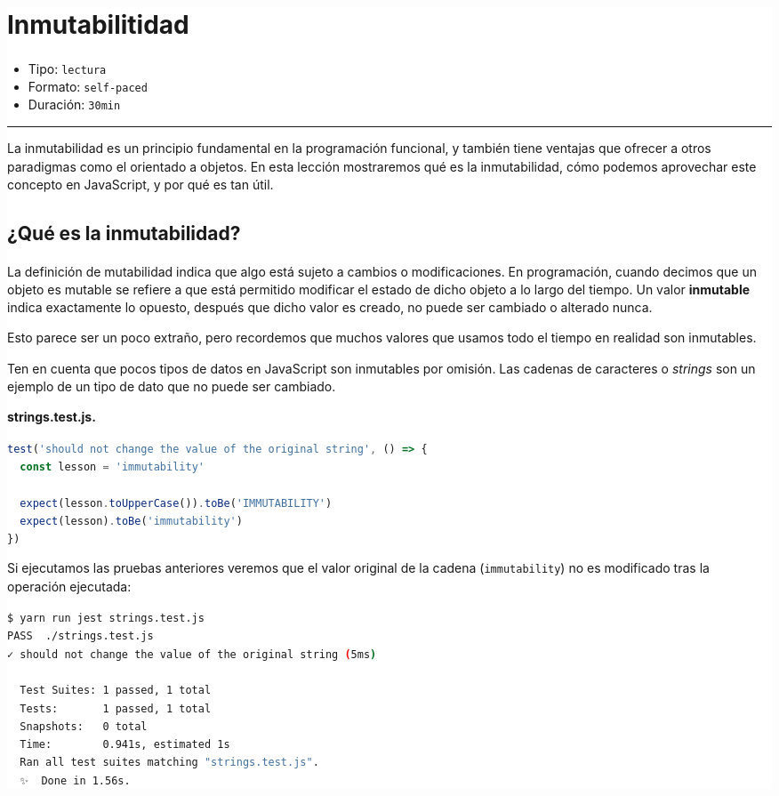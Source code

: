 # Inmutabilitidad

* Tipo: `lectura`
* Formato: `self-paced`
* Duración: `30min`

***

La inmutabilidad es un principio fundamental en la programación funcional, y
también tiene ventajas que ofrecer a otros paradigmas como el orientado a
objetos. En esta lección mostraremos qué es la inmutabilidad, cómo podemos
aprovechar este concepto en JavaScript, y por qué es tan útil.

## ¿Qué es la inmutabilidad?

La definición de mutabilidad indica que algo está sujeto a cambios o
modificaciones. En programación, cuando decimos que un objeto es mutable se
refiere a que está permitido modificar el estado de dicho objeto a lo largo del
tiempo. Un valor **inmutable** indica exactamente lo opuesto, después que dicho
valor es creado, no puede ser cambiado o alterado nunca.

Esto parece ser un poco extraño, pero recordemos que muchos valores que usamos
todo el tiempo en realidad son inmutables.

Ten en cuenta que pocos tipos de datos en JavaScript son inmutables por omisión.
Las cadenas de caracteres o *strings* son un ejemplo de un tipo de dato que no
puede ser cambiado.

**strings.test.js.**

```js
test('should not change the value of the original string', () => {
  const lesson = 'immutability'

  expect(lesson.toUpperCase()).toBe('IMMUTABILITY')
  expect(lesson).toBe('immutability')
})
```

Si ejecutamos las pruebas anteriores veremos que el valor original de la cadena
(`immutability`) no es modificado tras la operación ejecutada:

```sh
$ yarn run jest strings.test.js
PASS  ./strings.test.js
✓ should not change the value of the original string (5ms)

  Test Suites: 1 passed, 1 total
  Tests:       1 passed, 1 total
  Snapshots:   0 total
  Time:        0.941s, estimated 1s
  Ran all test suites matching "strings.test.js".
  ✨  Done in 1.56s.
```
